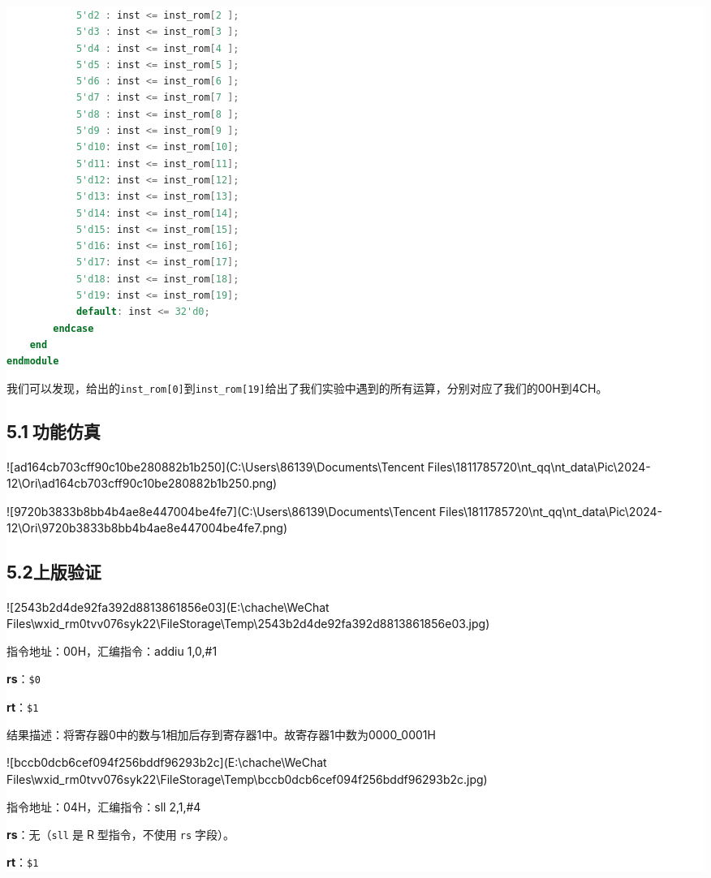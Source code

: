 ```verilog
            5'd2 : inst <= inst_rom[2 ];
            5'd3 : inst <= inst_rom[3 ];
            5'd4 : inst <= inst_rom[4 ];
            5'd5 : inst <= inst_rom[5 ];
            5'd6 : inst <= inst_rom[6 ];
            5'd7 : inst <= inst_rom[7 ];
            5'd8 : inst <= inst_rom[8 ];
            5'd9 : inst <= inst_rom[9 ];
            5'd10: inst <= inst_rom[10];
            5'd11: inst <= inst_rom[11];
            5'd12: inst <= inst_rom[12];
            5'd13: inst <= inst_rom[13];
            5'd14: inst <= inst_rom[14];
            5'd15: inst <= inst_rom[15];
            5'd16: inst <= inst_rom[16];
            5'd17: inst <= inst_rom[17];
            5'd18: inst <= inst_rom[18];
            5'd19: inst <= inst_rom[19];
            default: inst <= 32'd0;
        endcase
    end
endmodule
```

​	我们可以发现，给出的`inst_rom[0]`到`inst_rom[19]`给出了我们实验中遇到的所有运算，分别对应了我们的00H到4CH。

## 5.1 功能仿真

![ad164cb703cff90c10be280882b1b250](C:\Users\86139\Documents\Tencent Files\1811785720\nt_qq\nt_data\Pic\2024-12\Ori\ad164cb703cff90c10be280882b1b250.png)

![9720b3833b8bb4b4ae8e447004be4fe7](C:\Users\86139\Documents\Tencent Files\1811785720\nt_qq\nt_data\Pic\2024-12\Ori\9720b3833b8bb4b4ae8e447004be4fe7.png)



## 5.2上版验证

![2543b2d4de92fa392d8813861856e03](E:\chache\WeChat Files\wxid_rm0tvv076syk22\FileStorage\Temp\2543b2d4de92fa392d8813861856e03.jpg)

指令地址：00H，汇编指令：addiu $1,$0,#1

**rs**：`$0`

**rt**：`$1`

结果描述：将寄存器0中的数与1相加后存到寄存器1中。故寄存器1中数为0000_0001H

![bccb0dcb6cef094f256bddf96293b2c](E:\chache\WeChat Files\wxid_rm0tvv076syk22\FileStorage\Temp\bccb0dcb6cef094f256bddf96293b2c.jpg)

指令地址：04H，汇编指令：sll $2,$1,#4

**rs**：无（`sll` 是 R 型指令，不使用 `rs` 字段）。

**rt**：`$1`
